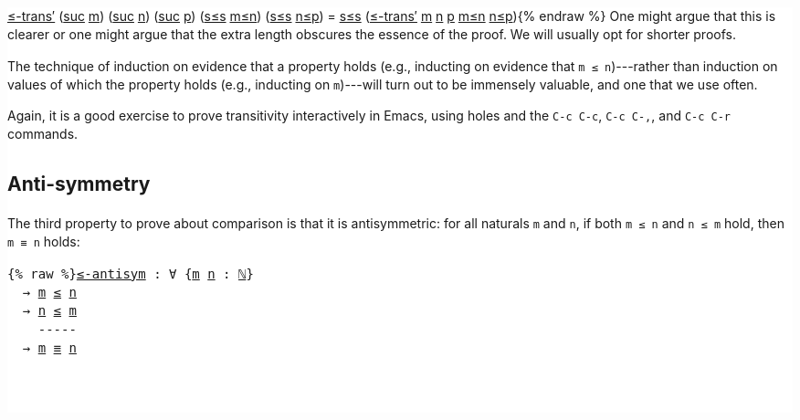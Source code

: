 <a id="8752" href="{% endraw %}{{ site.baseurl }}{% link out/plfa/Relations.md %}{% raw %}#8626" class="Function">≤-trans′</a> <a id="8761" class="Symbol">(</a><a id="8762" href="https://agda.github.io/agda-stdlib/Agda.Builtin.Nat.html#128" class="InductiveConstructor">suc</a> <a id="8766" href="{% endraw %}{{ site.baseurl }}{% link out/plfa/Relations.md %}{% raw %}#8766" class="Bound">m</a><a id="8767" class="Symbol">)</a> <a id="8769" class="Symbol">(</a><a id="8770" href="https://agda.github.io/agda-stdlib/Agda.Builtin.Nat.html#128" class="InductiveConstructor">suc</a> <a id="8774" href="{% endraw %}{{ site.baseurl }}{% link out/plfa/Relations.md %}{% raw %}#8774" class="Bound">n</a><a id="8775" class="Symbol">)</a> <a id="8777" class="Symbol">(</a><a id="8778" href="https://agda.github.io/agda-stdlib/Agda.Builtin.Nat.html#128" class="InductiveConstructor">suc</a> <a id="8782" href="{% endraw %}{{ site.baseurl }}{% link out/plfa/Relations.md %}{% raw %}#8782" class="Bound">p</a><a id="8783" class="Symbol">)</a> <a id="8785" class="Symbol">(</a><a id="8786" href="{% endraw %}{{ site.baseurl }}{% link out/plfa/Relations.md %}{% raw %}#1490" class="InductiveConstructor">s≤s</a> <a id="8790" href="{% endraw %}{{ site.baseurl }}{% link out/plfa/Relations.md %}{% raw %}#8790" class="Bound">m≤n</a><a id="8793" class="Symbol">)</a> <a id="8795" class="Symbol">(</a><a id="8796" href="{% endraw %}{{ site.baseurl }}{% link out/plfa/Relations.md %}{% raw %}#1490" class="InductiveConstructor">s≤s</a> <a id="8800" href="{% endraw %}{{ site.baseurl }}{% link out/plfa/Relations.md %}{% raw %}#8800" class="Bound">n≤p</a><a id="8803" class="Symbol">)</a>  <a id="8806" class="Symbol">=</a>  <a id="8809" href="{% endraw %}{{ site.baseurl }}{% link out/plfa/Relations.md %}{% raw %}#1490" class="InductiveConstructor">s≤s</a> <a id="8813" class="Symbol">(</a><a id="8814" href="{% endraw %}{{ site.baseurl }}{% link out/plfa/Relations.md %}{% raw %}#8626" class="Function">≤-trans′</a> <a id="8823" href="{% endraw %}{{ site.baseurl }}{% link out/plfa/Relations.md %}{% raw %}#8766" class="Bound">m</a> <a id="8825" href="{% endraw %}{{ site.baseurl }}{% link out/plfa/Relations.md %}{% raw %}#8774" class="Bound">n</a> <a id="8827" href="{% endraw %}{{ site.baseurl }}{% link out/plfa/Relations.md %}{% raw %}#8782" class="Bound">p</a> <a id="8829" href="{% endraw %}{{ site.baseurl }}{% link out/plfa/Relations.md %}{% raw %}#8790" class="Bound">m≤n</a> <a id="8833" href="{% endraw %}{{ site.baseurl }}{% link out/plfa/Relations.md %}{% raw %}#8800" class="Bound">n≤p</a><a id="8836" class="Symbol">)</a>{% endraw %}</pre>
One might argue that this is clearer or one might argue that the extra
length obscures the essence of the proof.  We will usually opt for
shorter proofs.

The technique of induction on evidence that a property holds (e.g.,
inducting on evidence that `m ≤ n`)---rather than induction on 
values of which the property holds (e.g., inducting on `m`)---will turn
out to be immensely valuable, and one that we use often.

Again, it is a good exercise to prove transitivity interactively in Emacs,
using holes and the `C-c C-c`, `C-c C-,`, and `C-c C-r` commands.


## Anti-symmetry

The third property to prove about comparison is that it is
antisymmetric: for all naturals `m` and `n`, if both `m ≤ n` and `n ≤
m` hold, then `m ≡ n` holds:
<pre class="Agda">{% raw %}<a id="≤-antisym"></a><a id="9598" href="{% endraw %}{{ site.baseurl }}{% link out/plfa/Relations.md %}{% raw %}#9598" class="Function">≤-antisym</a> <a id="9608" class="Symbol">:</a> <a id="9610" class="Symbol">∀</a> <a id="9612" class="Symbol">{</a><a id="9613" href="{% endraw %}{{ site.baseurl }}{% link out/plfa/Relations.md %}{% raw %}#9613" class="Bound">m</a> <a id="9615" href="{% endraw %}{{ site.baseurl }}{% link out/plfa/Relations.md %}{% raw %}#9615" class="Bound">n</a> <a id="9617" class="Symbol">:</a> <a id="9619" href="https://agda.github.io/agda-stdlib/Agda.Builtin.Nat.html#97" class="Datatype">ℕ</a><a id="9620" class="Symbol">}</a>
  <a id="9624" class="Symbol">→</a> <a id="9626" href="{% endraw %}{{ site.baseurl }}{% link out/plfa/Relations.md %}{% raw %}#9613" class="Bound">m</a> <a id="9628" href="{% endraw %}{{ site.baseurl }}{% link out/plfa/Relations.md %}{% raw %}#1414" class="Datatype Operator">≤</a> <a id="9630" href="{% endraw %}{{ site.baseurl }}{% link out/plfa/Relations.md %}{% raw %}#9615" class="Bound">n</a>
  <a id="9634" class="Symbol">→</a> <a id="9636" href="{% endraw %}{{ site.baseurl }}{% link out/plfa/Relations.md %}{% raw %}#9615" class="Bound">n</a> <a id="9638" href="{% endraw %}{{ site.baseurl }}{% link out/plfa/Relations.md %}{% raw %}#1414" class="Datatype Operator">≤</a> <a id="9640" href="{% endraw %}{{ site.baseurl }}{% link out/plfa/Relations.md %}{% raw %}#9613" class="Bound">m</a>
    <a id="9646" class="Comment">-----</a>
  <a id="9654" class="Symbol">→</a> <a id="9656" href="{% endraw %}{{ site.baseurl }}{% link out/plfa/Relations.md %}{% raw %}#9613" class="Bound">m</a> <a id="9658" href="https://agda.github.io/agda-stdlib/Agda.Builtin.Equality.html#83" class="Datatype Operator">≡</a> <a id="9660" href="{% endraw %}{{ site.baseurl }}{% link out/plfa/Relations.md %}{% raw %}#9615" class="Bound">n</a>